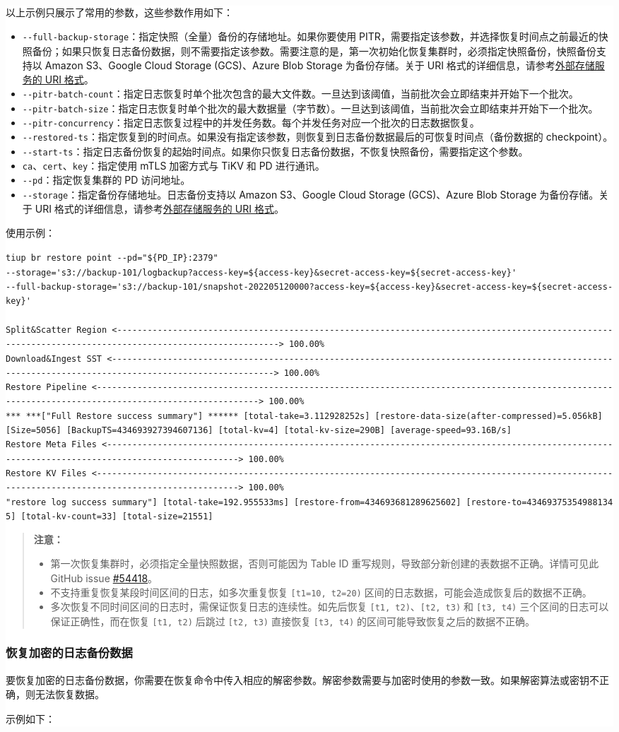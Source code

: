 以上示例只展示了常用的参数，这些参数作用如下：

- `--full-backup-storage`：指定快照（全量）备份的存储地址。如果你要使用 PITR，需要指定该参数，并选择恢复时间点之前最近的快照备份；如果只恢复日志备份数据，则不需要指定该参数。需要注意的是，第一次初始化恢复集群时，必须指定快照备份，快照备份支持以 Amazon S3、Google Cloud Storage (GCS)、Azure Blob Storage 为备份存储。关于 URI 格式的详细信息，请参考[外部存储服务的 URI 格式](/external-storage-uri.md)。
- `--pitr-batch-count`：指定日志恢复时单个批次包含的最大文件数。一旦达到该阈值，当前批次会立即结束并开始下一个批次。
- `--pitr-batch-size`：指定日志恢复时单个批次的最大数据量（字节数）。一旦达到该阈值，当前批次会立即结束并开始下一个批次。
- `--pitr-concurrency`：指定日志恢复过程中的并发任务数。每个并发任务对应一个批次的日志数据恢复。
- `--restored-ts`：指定恢复到的时间点。如果没有指定该参数，则恢复到日志备份数据最后的可恢复时间点（备份数据的 checkpoint）。
- `--start-ts`：指定日志备份恢复的起始时间点。如果你只恢复日志备份数据，不恢复快照备份，需要指定这个参数。
- `ca`、`cert`、`key`：指定使用 mTLS 加密方式与 TiKV 和 PD 进行通讯。
- `--pd`：指定恢复集群的 PD 访问地址。
- `--storage`：指定备份存储地址。日志备份支持以 Amazon S3、Google Cloud Storage (GCS)、Azure Blob Storage 为备份存储。关于 URI 格式的详细信息，请参考[外部存储服务的 URI 格式](/external-storage-uri.md)。

使用示例：

```shell
tiup br restore point --pd="${PD_IP}:2379"
--storage='s3://backup-101/logbackup?access-key=${access-key}&secret-access-key=${secret-access-key}'
--full-backup-storage='s3://backup-101/snapshot-202205120000?access-key=${access-key}&secret-access-key=${secret-access-key}'

Split&Scatter Region <--------------------------------------------------------------------------------------------------------------------------------------------------------> 100.00%
Download&Ingest SST <--------------------------------------------------------------------------------------------------------------------------------------------------------> 100.00%
Restore Pipeline <--------------------------------------------------------------------------------------------------------------------------------------------------------> 100.00%
*** ***["Full Restore success summary"] ****** [total-take=3.112928252s] [restore-data-size(after-compressed)=5.056kB] [Size=5056] [BackupTS=434693927394607136] [total-kv=4] [total-kv-size=290B] [average-speed=93.16B/s]
Restore Meta Files <--------------------------------------------------------------------------------------------------------------------------------------------------> 100.00%
Restore KV Files <----------------------------------------------------------------------------------------------------------------------------------------------------> 100.00%
"restore log success summary"] [total-take=192.955533ms] [restore-from=434693681289625602] [restore-to=434693753549881345] [total-kv-count=33] [total-size=21551]
```

> **注意：**
>
> - 第一次恢复集群时，必须指定全量快照数据，否则可能因为 Table ID 重写规则，导致部分新创建的表数据不正确。详情可见此 GitHub issue [#54418](https://github.com/pingcap/tidb/issues/54418)。
> - 不支持重复恢复某段时间区间的日志，如多次重复恢复 `[t1=10, t2=20)` 区间的日志数据，可能会造成恢复后的数据不正确。
> - 多次恢复不同时间区间的日志时，需保证恢复日志的连续性。如先后恢复 `[t1, t2)`、`[t2, t3)` 和 `[t3, t4)` 三个区间的日志可以保证正确性，而在恢复 `[t1, t2)` 后跳过 `[t2, t3)` 直接恢复 `[t3, t4)` 的区间可能导致恢复之后的数据不正确。

### 恢复加密的日志备份数据

要恢复加密的日志备份数据，你需要在恢复命令中传入相应的解密参数。解密参数需要与加密时使用的参数一致。如果解密算法或密钥不正确，则无法恢复数据。

示例如下：
